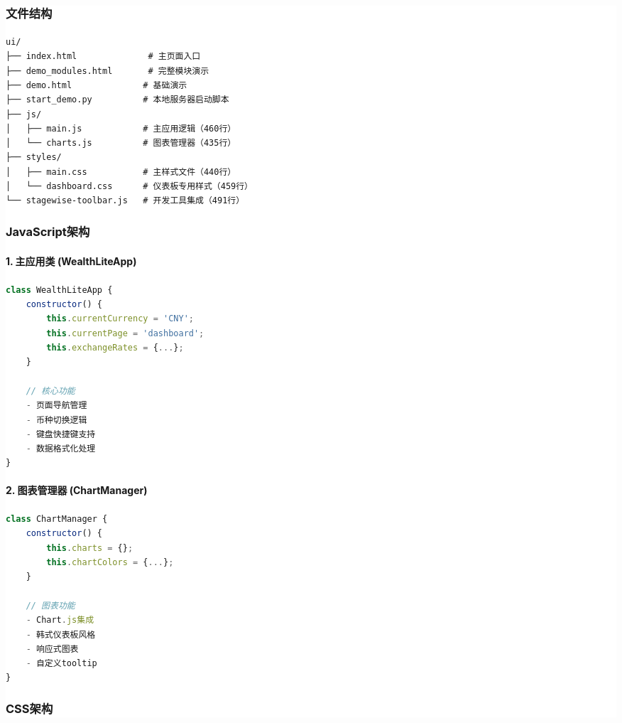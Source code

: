 ### 文件结构
```
ui/
├── index.html              # 主页面入口
├── demo_modules.html       # 完整模块演示
├── demo.html              # 基础演示
├── start_demo.py          # 本地服务器启动脚本
├── js/
│   ├── main.js            # 主应用逻辑（460行）
│   └── charts.js          # 图表管理器（435行）
├── styles/
│   ├── main.css           # 主样式文件（440行）
│   └── dashboard.css      # 仪表板专用样式（459行）
└── stagewise-toolbar.js   # 开发工具集成（491行）
```

### JavaScript架构

#### 1. 主应用类 (WealthLiteApp)
```javascript
class WealthLiteApp {
    constructor() {
        this.currentCurrency = 'CNY';
        this.currentPage = 'dashboard';
        this.exchangeRates = {...};
    }
    
    // 核心功能
    - 页面导航管理
    - 币种切换逻辑
    - 键盘快捷键支持
    - 数据格式化处理
}
```

#### 2. 图表管理器 (ChartManager)
```javascript
class ChartManager {
    constructor() {
        this.charts = {};
        this.chartColors = {...};
    }
    
    // 图表功能
    - Chart.js集成
    - 韩式仪表板风格
    - 响应式图表
    - 自定义tooltip
}
```

### CSS架构
